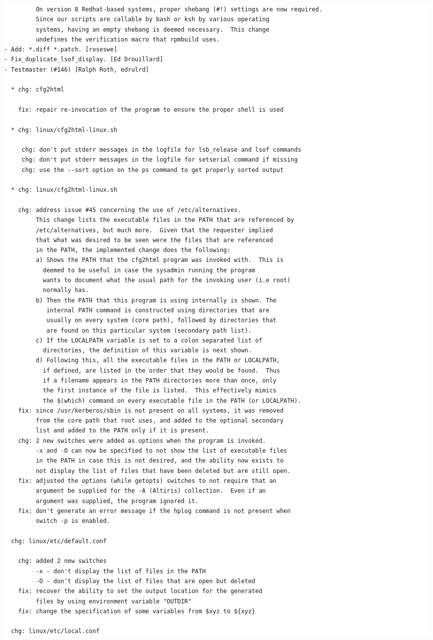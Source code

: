 ~~~~~~~
         On version 8 Redhat-based systems, proper shebang (#!) settings are now required.
         Since our scripts are callable by bash or ksh by various operating
         systems, having an empty shebang is deemed necessary.  This change
         undefines the verification macro that rpmbuild uses.
- Add: *.diff *.patch. [roseswe]
- Fix_duplicate_lsof_display. [Ed Drouillard]
- Testmaster (#146) [Ralph Roth, edrulrd]

  * chg: cfg2html

    fix: repair re-invocation of the program to ensure the proper shell is used

  * chg: linux/cfg2html-linux.sh

     chg: don't put stderr messages in the logfile for lsb_release and lsof commands
     chg: don't put stderr messages in the logfile for setserial command if missing
     chg: use the --sort option on the ps command to get properly sorted output

  * chg: linux/cfg2html-linux.sh

    chg: address issue #45 concerning the use of /etc/alternatives.
         This change lists the executable files in the PATH that are referenced by
         /etc/alternatives, but much more.  Given that the requester implied
         that what was desired to be seen were the files that are referenced
         in the PATH, the implemented change does the following:
         a) Shows the PATH that the cfg2html program was invoked with.  This is
           deemed to be useful in case the sysadmin running the program
           wants to document what the usual path for the invoking user (i.e root)
           normally has.
         b) Then the PATH that this program is using internally is shown. The
            internal PATH command is constructed using directories that are
            usually on every system (core path), followed by directories that
            are found on this particular system (secondary path list).
         c) If the LOCALPATH variable is set to a colon separated list of
           directories, the definition of this variable is next shown.
         d) Following this, all the executable files in the PATH or LOCALPATH,
           if defined, are listed in the order that they would be found.  Thus
           if a filename appears in the PATH directories more than once, only
           the first instance of the file is listed.  This effectively mimics
           the $(which) command on every executable file in the PATH (or LOCALPATH).
    fix: since /usr/kerberos/sbin is not present on all systems, it was removed
         from the core path that root uses, and added to the optional secondary
         list and added to the PATH only if it is present.
    chg: 2 new switches were added as options when the program is invoked.
         -x and -O can now be specified to not show the list of executable files
         in the PATH in case this is not desired, and the ability now exists to
         not display the list of files that have been deleted but are still open.
    fix: adjusted the options (while getopts) switches to not require that an
         argument be supplied for the -A (Altiris) collection.  Even if an
         argument was supplied, the program ignored it.
    fix: don't generate an error message if the hplog command is not present when
         switch -p is enabled.

  chg: linux/etc/default.conf

    chg: added 2 new switches
         -x - don't display the list of files in the PATH
         -O - don't display the list of files that are open but deleted
    fix: recover the ability to set the output location for the generated
         files by using environment variable "OUTDIR"
    fix: change the specification of some variables from $xyz to ${xyz}

  chg: linux/etc/local.conf
~~~~~~~